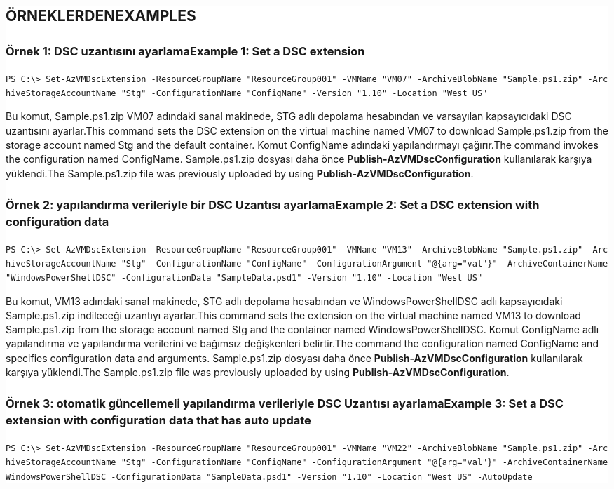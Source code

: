 ## <span data-ttu-id="31b58-107">ÖRNEKLERDEN</span><span class="sxs-lookup"><span data-stu-id="31b58-107">EXAMPLES</span></span>

### <span data-ttu-id="31b58-108">Örnek 1: DSC uzantısını ayarlama</span><span class="sxs-lookup"><span data-stu-id="31b58-108">Example 1: Set a DSC extension</span></span>
```
PS C:\> Set-AzVMDscExtension -ResourceGroupName "ResourceGroup001" -VMName "VM07" -ArchiveBlobName "Sample.ps1.zip" -ArchiveStorageAccountName "Stg" -ConfigurationName "ConfigName" -Version "1.10" -Location "West US"
```

<span data-ttu-id="31b58-109">Bu komut, Sample.ps1.zip VM07 adındaki sanal makinede, STG adlı depolama hesabından ve varsayılan kapsayıcıdaki DSC uzantısını ayarlar.</span><span class="sxs-lookup"><span data-stu-id="31b58-109">This command sets the DSC extension on the virtual machine named VM07 to download Sample.ps1.zip from the storage account named Stg and the default container.</span></span>
<span data-ttu-id="31b58-110">Komut ConfigName adındaki yapılandırmayı çağırır.</span><span class="sxs-lookup"><span data-stu-id="31b58-110">The command invokes the configuration named ConfigName.</span></span>
<span data-ttu-id="31b58-111">Sample.ps1.zip dosyası daha önce **Publish-AzVMDscConfiguration** kullanılarak karşıya yüklendi.</span><span class="sxs-lookup"><span data-stu-id="31b58-111">The Sample.ps1.zip file was previously uploaded by using **Publish-AzVMDscConfiguration**.</span></span>

### <span data-ttu-id="31b58-112">Örnek 2: yapılandırma verileriyle bir DSC Uzantısı ayarlama</span><span class="sxs-lookup"><span data-stu-id="31b58-112">Example 2: Set a DSC extension with configuration data</span></span>
```
PS C:\> Set-AzVMDscExtension -ResourceGroupName "ResourceGroup001" -VMName "VM13" -ArchiveBlobName "Sample.ps1.zip" -ArchiveStorageAccountName "Stg" -ConfigurationName "ConfigName" -ConfigurationArgument "@{arg="val"}" -ArchiveContainerName "WindowsPowerShellDSC" -ConfigurationData "SampleData.psd1" -Version "1.10" -Location "West US"
```

<span data-ttu-id="31b58-113">Bu komut, VM13 adındaki sanal makinede, STG adlı depolama hesabından ve WindowsPowerShellDSC adlı kapsayıcıdaki Sample.ps1.zip indileceği uzantıyı ayarlar.</span><span class="sxs-lookup"><span data-stu-id="31b58-113">This command sets the extension on the virtual machine named VM13 to download Sample.ps1.zip from the storage account named Stg and the container named WindowsPowerShellDSC.</span></span>
<span data-ttu-id="31b58-114">Komut ConfigName adlı yapılandırma ve yapılandırma verilerini ve bağımsız değişkenleri belirtir.</span><span class="sxs-lookup"><span data-stu-id="31b58-114">The command the configuration named ConfigName and specifies configuration data and arguments.</span></span>
<span data-ttu-id="31b58-115">Sample.ps1.zip dosyası daha önce **Publish-AzVMDscConfiguration** kullanılarak karşıya yüklendi.</span><span class="sxs-lookup"><span data-stu-id="31b58-115">The Sample.ps1.zip file was previously uploaded by using **Publish-AzVMDscConfiguration**.</span></span>

### <span data-ttu-id="31b58-116">Örnek 3: otomatik güncellemeli yapılandırma verileriyle DSC Uzantısı ayarlama</span><span class="sxs-lookup"><span data-stu-id="31b58-116">Example 3: Set a DSC extension with configuration data that has auto update</span></span>
```
PS C:\> Set-AzVMDscExtension -ResourceGroupName "ResourceGroup001" -VMName "VM22" -ArchiveBlobName "Sample.ps1.zip" -ArchiveStorageAccountName "Stg" -ConfigurationName "ConfigName" -ConfigurationArgument "@{arg="val"}" -ArchiveContainerName WindowsPowerShellDSC -ConfigurationData "SampleData.psd1" -Version "1.10" -Location "West US" -AutoUpdate
```
